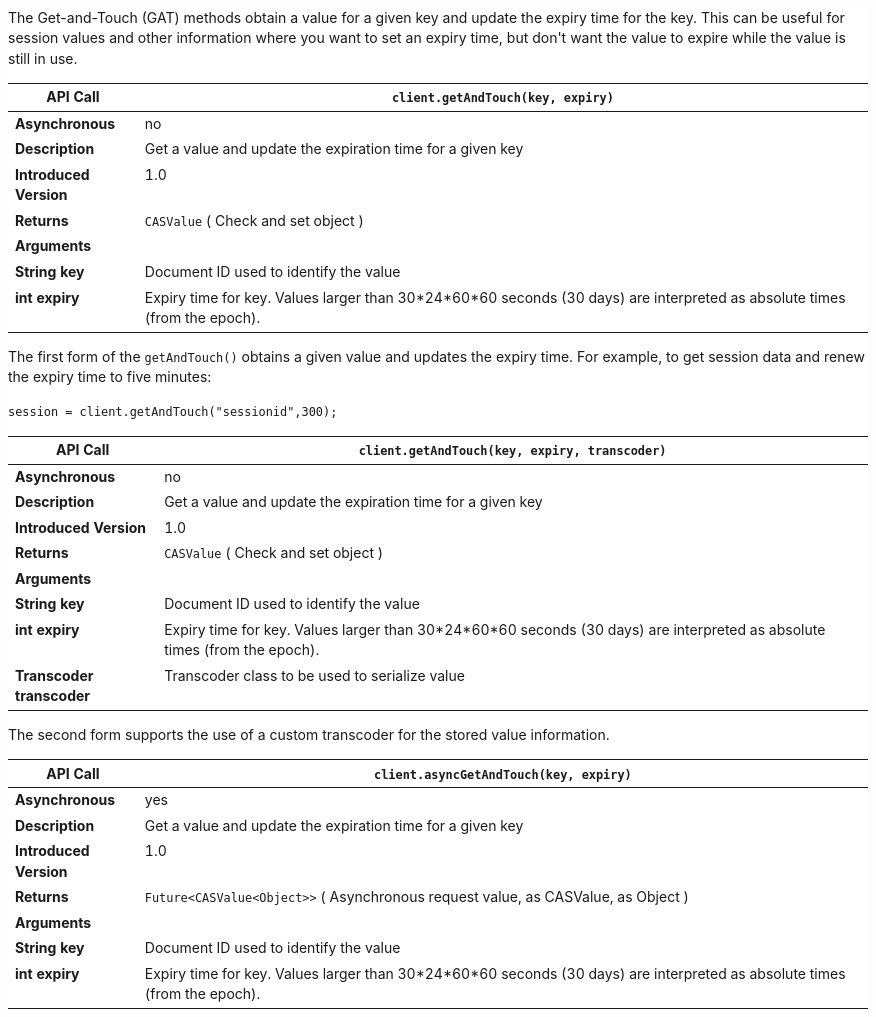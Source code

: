 The Get-and-Touch (GAT) methods obtain a value for a given key and update the
expiry time for the key. This can be useful for session values and other
information where you want to set an expiry time, but don't want the value to
expire while the value is still in use.

<a id="table-couchbase-sdk_java_gat"></a>

**API Call**           | `client.getAndTouch(key, expiry)`                                                                                           
-----------------------|-----------------------------------------------------------------------------------------------------------------------------
**Asynchronous**       | no                                                                                                                          
**Description**        | Get a value and update the expiration time for a given key                                                                  
**Introduced Version** | 1.0                                                                                                                         
**Returns**            | `CASValue` ( Check and set object )                                                                                         
**Arguments**          |                                                                                                                             
**String key**         | Document ID used to identify the value                                                                                      
**int expiry**         | Expiry time for key. Values larger than 30\*24\*60\*60 seconds (30 days) are interpreted as absolute times (from the epoch).

The first form of the `getAndTouch()` obtains a given value and updates the
expiry time. For example, to get session data and renew the expiry time to five
minutes:


```
session = client.getAndTouch("sessionid",300);
```

<a id="table-couchbase-sdk_java_gat-transcoder"></a>

**API Call**                 | `client.getAndTouch(key, expiry, transcoder)`                                                                               
-----------------------------|-----------------------------------------------------------------------------------------------------------------------------
**Asynchronous**             | no                                                                                                                          
**Description**              | Get a value and update the expiration time for a given key                                                                  
**Introduced Version**       | 1.0                                                                                                                         
**Returns**                  | `CASValue` ( Check and set object )                                                                                         
**Arguments**                |                                                                                                                             
**String key**               | Document ID used to identify the value                                                                                      
**int expiry**               | Expiry time for key. Values larger than 30\*24\*60\*60 seconds (30 days) are interpreted as absolute times (from the epoch).
**Transcoder<T> transcoder** | Transcoder class to be used to serialize value                                                                              

The second form supports the use of a custom transcoder for the stored value
information.

<a id="table-couchbase-sdk_java_asyncgat"></a>

**API Call**           | `client.asyncGetAndTouch(key, expiry)`                                                                                      
-----------------------|-----------------------------------------------------------------------------------------------------------------------------
**Asynchronous**       | yes                                                                                                                         
**Description**        | Get a value and update the expiration time for a given key                                                                  
**Introduced Version** | 1.0                                                                                                                         
**Returns**            | `Future<CASValue<Object>>` ( Asynchronous request value, as CASValue, as Object )                                           
**Arguments**          |                                                                                                                             
**String key**         | Document ID used to identify the value                                                                                      
**int expiry**         | Expiry time for key. Values larger than 30\*24\*60\*60 seconds (30 days) are interpreted as absolute times (from the epoch).
